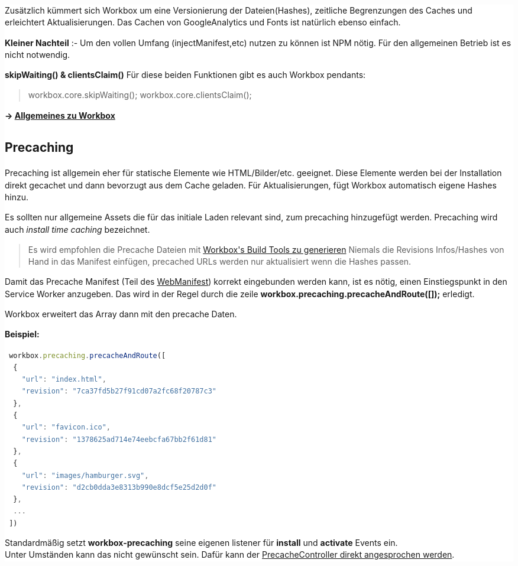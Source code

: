 Zusätzlich kümmert sich Workbox um eine Versionierung der Dateien(Hashes), zeitliche Begrenzungen des Caches und erleichtert Aktualisierungen. Das Cachen von GoogleAnalytics und Fonts ist natürlich ebenso einfach.

**Kleiner Nachteil**
:- Um den vollen Umfang (injectManifest,etc) nutzen zu können ist NPM nötig. Für den allgemeinen Betrieb ist es nicht notwendig.

**skipWaiting() & clientsClaim()**
Für diese beiden Funktionen gibt es auch Workbox pendants:
> workbox.core.skipWaiting();
> workbox.core.clientsClaim();

**-> [Allgemeines zu Workbox](https://developers.google.com/web/tools/workbox/)**

## Precaching

Precaching ist allgemein eher für statische Elemente wie HTML/Bilder/etc. geeignet. Diese Elemente werden bei der Installation direkt gecachet und dann bevorzugt aus dem Cache geladen. Für Aktualisierungen, fügt Workbox automatisch eigene Hashes hinzu.

Es sollten nur allgemeine Assets die für das initiale Laden relevant sind, zum precaching hinzugefügt werden. Precaching wird auch _install time caching_ bezeichnet.

> Es wird empfohlen die Precache Dateien mit [Workbox's Build Tools zu generieren](https://developers.google.com/web/tools/workbox/guides/precache-files/#generating_a_precache_manifest)
>Niemals die Revisions Infos/Hashes von Hand in das Manifest einfügen, precached URLs werden nur aktualisiert wenn die Hashes passen.

Damit das Precache Manifest (Teil des [WebManifest](/manifest-zur-pwa/)) korrekt eingebunden werden kann, ist es nötig, einen Einstiegspunkt in den Service Worker anzugeben. Das wird in der Regel durch die zeile **workbox.precaching.precacheAndRoute([]);** erledigt.

Workbox erweitert das Array dann mit den precache Daten.

**Beispiel:**
```js
 workbox.precaching.precacheAndRoute([
  {
    "url": "index.html",
    "revision": "7ca37fd5b27f91cd07a2fc68f20787c3"
  },
  {
    "url": "favicon.ico",
    "revision": "1378625ad714e74eebcfa67bb2f61d81"
  },
  {
    "url": "images/hamburger.svg",
    "revision": "d2cb0dda3e8313b990e8dcf5e25d2d0f"
  },
  ...
 ])
```

Standardmäßig setzt **workbox-precaching** seine eigenen listener für **install** und **activate** Events ein. <br />
Unter Umständen kann das nicht gewünscht sein. Dafür kann der [PrecacheController direkt angesprochen werden](https://developers.google.com/web/tools/workbox/modules/workbox-precaching#advanced_usage).
